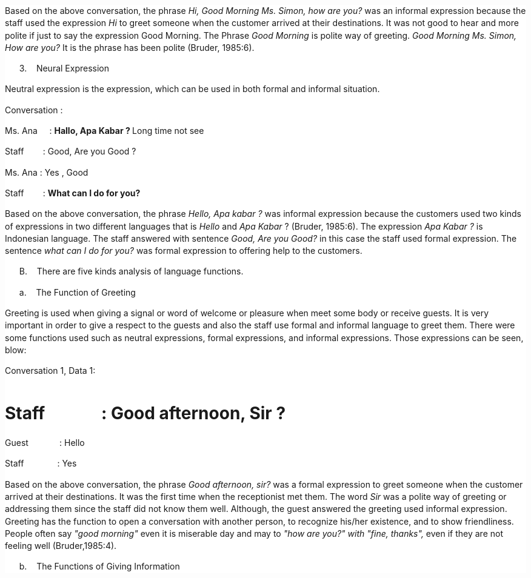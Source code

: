 <p><span class="font2">Based on the above conversation, the phrase </span><span class="font2" style="font-style:italic;">Hi, Good Morning Ms. Simon, how are you?</span><span class="font2"> was an informal expression because the staff used the expression </span><span class="font2" style="font-style:italic;">Hi</span><span class="font2"> to greet someone when the customer arrived at their destinations. It was not good to hear and more polite if just to say the expression Good Morning. The Phrase </span><span class="font2" style="font-style:italic;">Good Morning</span><span class="font2"> is polite way of greeting. </span><span class="font2" style="font-style:italic;">Good Morning Ms. Simon, How are you?</span><span class="font2"> It is the phrase has been polite (Bruder, 1985:6).</span></p>
<ul style="list-style:none;"><li>
<p><span class="font2">3. &nbsp;&nbsp;&nbsp;Neural Expression</span></p></li></ul>
<p><span class="font2">Neutral expression is the expression, which can be used in both formal and informal situation.</span></p>
<p><span class="font2">Conversation :</span></p>
<p><span class="font2">Ms. Ana &nbsp;&nbsp;&nbsp;&nbsp;: </span><span class="font2" style="font-weight:bold;">Hallo, Apa Kabar ? </span><span class="font2">Long time not see</span></p>
<p><span class="font2">Staff &nbsp;&nbsp;&nbsp;&nbsp;&nbsp;&nbsp;&nbsp;: Good, Are you Good ?</span></p>
<p><span class="font2">Ms. Ana : Yes , Good</span></p>
<p><span class="font2">Staff &nbsp;&nbsp;&nbsp;&nbsp;&nbsp;&nbsp;&nbsp;: </span><span class="font2" style="font-weight:bold;">What can I do for you?</span></p>
<p><span class="font2">Based on the above conversation, the phrase </span><span class="font2" style="font-style:italic;">Hello, Apa kabar ?</span><span class="font2"> was informal expression because the customers used two kinds of expressions in two different languages that is </span><span class="font2" style="font-style:italic;">Hello</span><span class="font2"> and </span><span class="font2" style="font-style:italic;">Apa Kabar</span><span class="font2"> ? (Bruder, 1985:6). The expression </span><span class="font2" style="font-style:italic;">Apa Kabar ? </span><span class="font2">is Indonesian language. The staff answered with sentence </span><span class="font2" style="font-style:italic;">Good, Are you Good?</span><span class="font2"> in this case the staff used formal expression. The sentence </span><span class="font2" style="font-style:italic;">what can I do for you?</span><span class="font2"> was formal expression to offering help to the customers.</span></p>
<ul style="list-style:none;"><li>
<p><span class="font2">B. &nbsp;&nbsp;&nbsp;There are five kinds analysis of language functions.</span></p></li></ul>
<ul style="list-style:none;"><li>
<p><span class="font2">a. &nbsp;&nbsp;&nbsp;The Function of Greeting</span></p></li></ul>
<p><span class="font2">Greeting is used when giving a signal or word of welcome or pleasure when meet some body or receive guests. It is very important in order to give a respect to the guests and also the staff use formal and informal language to greet them. There were some functions used such as neutral expressions, formal expressions, and informal expressions. Those expressions can be seen, blow:</span></p>
<p><span class="font2">Conversation 1, Data 1:</span></p>
<h1><a name="bookmark6"></a><span class="font2"><a name="bookmark7"></a>Staff &nbsp;&nbsp;&nbsp;&nbsp;&nbsp;&nbsp;&nbsp;&nbsp;&nbsp;&nbsp;&nbsp;&nbsp;&nbsp;: </span><span class="font2" style="font-weight:bold;">Good afternoon, Sir ?</span></h1>
<p><span class="font2">Guest &nbsp;&nbsp;&nbsp;&nbsp;&nbsp;&nbsp;&nbsp;&nbsp;&nbsp;&nbsp;&nbsp;&nbsp;: Hello</span></p>
<p><span class="font2">Staff &nbsp;&nbsp;&nbsp;&nbsp;&nbsp;&nbsp;&nbsp;&nbsp;&nbsp;&nbsp;&nbsp;&nbsp;&nbsp;: Yes</span></p>
<p><span class="font2">Based on the above conversation, the phrase </span><span class="font2" style="font-style:italic;">Good afternoon, sir?</span><span class="font2"> was a formal expression to greet someone when the customer arrived at their destinations. It was the first time when the receptionist met them. The word </span><span class="font2" style="font-style:italic;">Sir</span><span class="font2"> was a polite way of greeting or addressing them since the staff did not know them well. Although, the guest answered the greeting used informal expression. Greeting has the function to open a conversation with another person, to recognize his/her existence, and to show friendliness. People often say </span><span class="font2" style="font-style:italic;">&quot;good morning&quot;</span><span class="font2"> even it is miserable day and may to </span><span class="font2" style="font-style:italic;">&quot;how are you?&quot; with &quot;fine, thanks&quot;,</span><span class="font2"> even if they are not feeling well (Bruder,1985:4).</span></p>
<ul style="list-style:none;"><li>
<p><span class="font2">b. &nbsp;&nbsp;&nbsp;The Functions of Giving Information</span></p></li></ul>